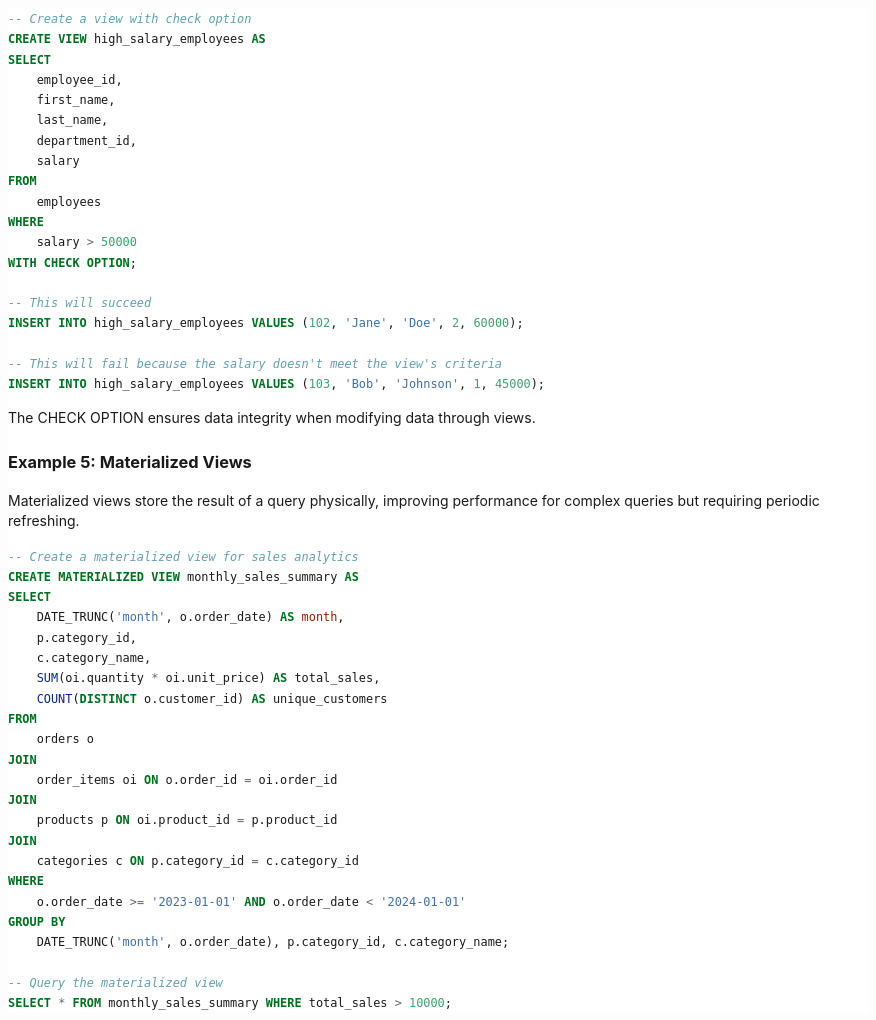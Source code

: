 ```sql
-- Create a view with check option
CREATE VIEW high_salary_employees AS
SELECT 
    employee_id,
    first_name,
    last_name,
    department_id,
    salary
FROM 
    employees
WHERE 
    salary > 50000
WITH CHECK OPTION;

-- This will succeed
INSERT INTO high_salary_employees VALUES (102, 'Jane', 'Doe', 2, 60000);

-- This will fail because the salary doesn't meet the view's criteria
INSERT INTO high_salary_employees VALUES (103, 'Bob', 'Johnson', 1, 45000);
```

The CHECK OPTION ensures data integrity when modifying data through views.

### Example 5: Materialized Views

Materialized views store the result of a query physically, improving performance for complex queries but requiring periodic refreshing.

```sql
-- Create a materialized view for sales analytics
CREATE MATERIALIZED VIEW monthly_sales_summary AS
SELECT 
    DATE_TRUNC('month', o.order_date) AS month,
    p.category_id,
    c.category_name,
    SUM(oi.quantity * oi.unit_price) AS total_sales,
    COUNT(DISTINCT o.customer_id) AS unique_customers
FROM 
    orders o
JOIN 
    order_items oi ON o.order_id = oi.order_id
JOIN 
    products p ON oi.product_id = p.product_id
JOIN 
    categories c ON p.category_id = c.category_id
WHERE 
    o.order_date >= '2023-01-01' AND o.order_date < '2024-01-01'
GROUP BY 
    DATE_TRUNC('month', o.order_date), p.category_id, c.category_name;

-- Query the materialized view
SELECT * FROM monthly_sales_summary WHERE total_sales > 10000;
```
